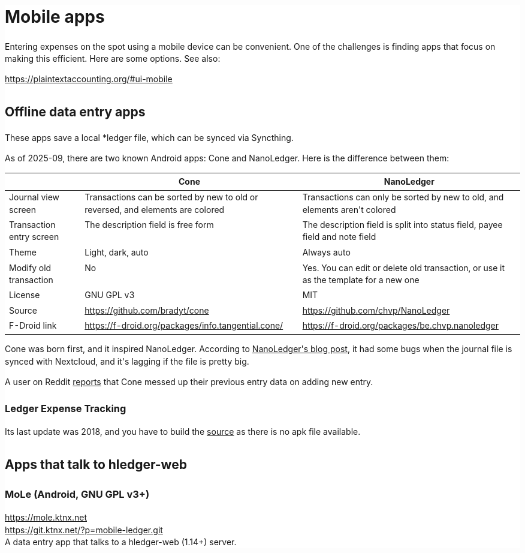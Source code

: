 # Mobile apps

<div class=pagetoc>


</div>

Entering expenses on the spot using a mobile device can be convenient. 
One of the challenges is finding apps that focus on making this efficient. 
Here are some options. See also:


<https://plaintextaccounting.org/#ui-mobile>

## Offline data entry apps
These apps save a local *ledger file, which can be synced via Syncthing. 

As of 2025-09, there are two known Android apps: Cone and NanoLedger. Here is the difference between them:


|                          | Cone                                                                           | NanoLedger                                                                           |
| ------------------------ | ------------------------------------------------------------------------------ | ------------------------------------------------------------------------------------ |
| Journal view screen      | Transactions can be sorted by new to old or reversed, and elements are colored | Transactions can only be sorted by new to old, and elements aren't colored           |
| Transaction entry screen | The description field is free form                                           | The description field is split into status field, payee field and note field         |
| Theme                    | Light, dark, auto                                                              | Always auto                                                                          |
| Modify old transaction   | No                                                                             | Yes. You can edit or delete old transaction, or use it as the template for a new one |
| License                  | GNU GPL v3                                                                     | MIT                                                                                  |
| Source                   | https://github.com/bradyt/cone                                                 | https://github.com/chvp/NanoLedger                                                   |
| F-Droid link             | https://f-droid.org/packages/info.tangential.cone/                             | https://f-droid.org/packages/be.chvp.nanoledger                                      |

Cone was born first, and it inspired NanoLedger. According to [NanoLedger's blog post](https://www.chvp.be/blog/nanoledger), it had some bugs when the journal file is synced with Nextcloud, and it's lagging if the file is pretty big.

A user on Reddit [reports](https://www.reddit.com/r/plaintextaccounting/comments/17sielr/nanoledger_android_app_for_data_entry_with) that Cone messed up their previous entry data on adding new entry.

### Ledger Expense Tracking 
Its last update was 2018, and you have to build the [source](https://github.com/jduepmeier/ledger-app) as there is no apk file available. 

## Apps that talk to hledger-web

### MoLe (Android, GNU GPL v3+)

<https://mole.ktnx.net>\
<https://git.ktnx.net/?p=mobile-ledger.git>\
A data entry app that talks to a hledger-web (1.14+) server.
